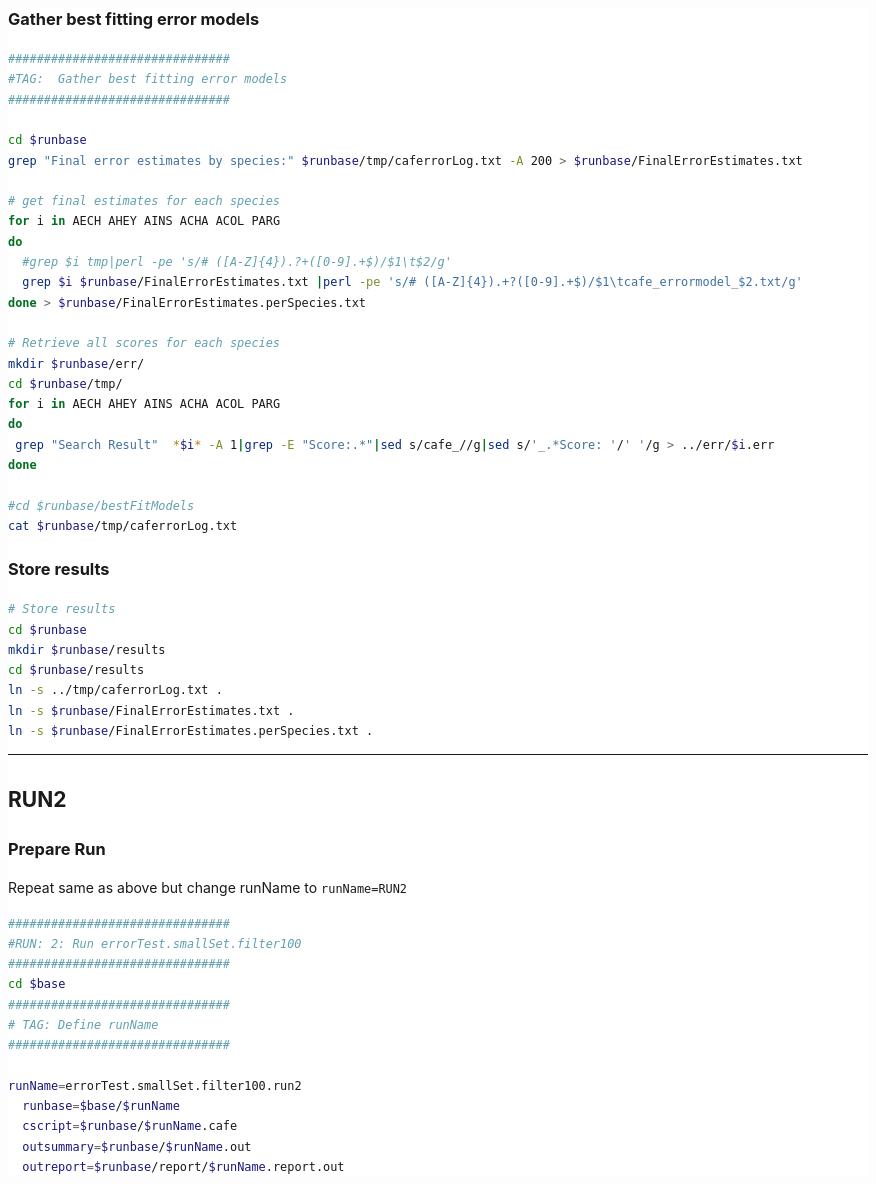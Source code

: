 ### Gather best fitting error models
```bash
###############################
#TAG:  Gather best fitting error models
###############################

cd $runbase
grep "Final error estimates by species:" $runbase/tmp/caferrorLog.txt -A 200 > $runbase/FinalErrorEstimates.txt

# get final estimates for each species
for i in AECH AHEY AINS ACHA ACOL PARG
do
  #grep $i tmp|perl -pe 's/# ([A-Z]{4}).?+([0-9].+$)/$1\t$2/g'
  grep $i $runbase/FinalErrorEstimates.txt |perl -pe 's/# ([A-Z]{4}).+?([0-9].+$)/$1\tcafe_errormodel_$2.txt/g'
done > $runbase/FinalErrorEstimates.perSpecies.txt

# Retrieve all scores for each species
mkdir $runbase/err/
cd $runbase/tmp/
for i in AECH AHEY AINS ACHA ACOL PARG
do
 grep "Search Result"  *$i* -A 1|grep -E "Score:.*"|sed s/cafe_//g|sed s/'_.*Score: '/' '/g > ../err/$i.err
done

#cd $runbase/bestFitModels
cat $runbase/tmp/caferrorLog.txt
```
### Store results
```bash
# Store results
cd $runbase
mkdir $runbase/results
cd $runbase/results
ln -s ../tmp/caferrorLog.txt .
ln -s $runbase/FinalErrorEstimates.txt .
ln -s $runbase/FinalErrorEstimates.perSpecies.txt .

```

-------------------------------

## RUN2
### Prepare Run
 Repeat same as above but change runName to `runName=RUN2`
```bash
###############################
#RUN: 2: Run errorTest.smallSet.filter100
###############################
cd $base
###############################
# TAG: Define runName
###############################

runName=errorTest.smallSet.filter100.run2
  runbase=$base/$runName
  cscript=$runbase/$runName.cafe
  outsummary=$runbase/$runName.out
  outreport=$runbase/report/$runName.report.out
```
